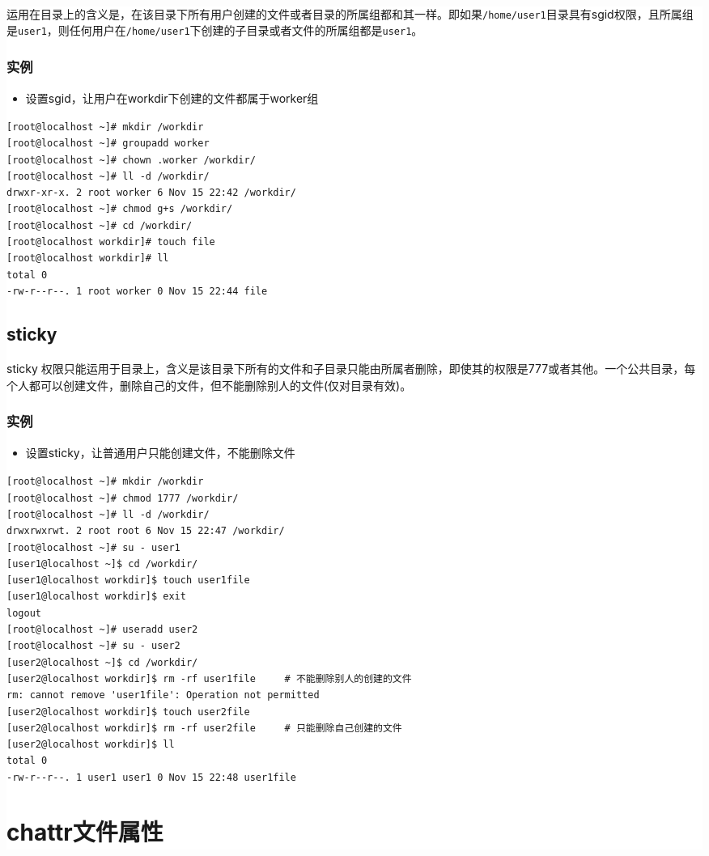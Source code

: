 运用在目录上的含义是，在该目录下所有用户创建的文件或者目录的所属组都和其一样。即如果`/home/user1`目录具有sgid权限，且所属组是`user1`，则任何用户在`/home/user1`下创建的子目录或者文件的所属组都是`user1`。

### 实例

* 设置sgid，让用户在workdir下创建的文件都属于worker组

```shell
[root@localhost ~]# mkdir /workdir
[root@localhost ~]# groupadd worker
[root@localhost ~]# chown .worker /workdir/
[root@localhost ~]# ll -d /workdir/
drwxr-xr-x. 2 root worker 6 Nov 15 22:42 /workdir/
[root@localhost ~]# chmod g+s /workdir/
[root@localhost ~]# cd /workdir/
[root@localhost workdir]# touch file
[root@localhost workdir]# ll
total 0
-rw-r--r--. 1 root worker 0 Nov 15 22:44 file
```

## sticky

sticky 权限只能运用于目录上，含义是该目录下所有的文件和子目录只能由所属者删除，即使其的权限是777或者其他。一个公共目录，每个人都可以创建文件，删除自己的文件，但不能删除别人的文件(仅对目录有效)。

### 实例

* 设置sticky，让普通用户只能创建文件，不能删除文件

```shell
[root@localhost ~]# mkdir /workdir
[root@localhost ~]# chmod 1777 /workdir/
[root@localhost ~]# ll -d /workdir/
drwxrwxrwt. 2 root root 6 Nov 15 22:47 /workdir/
[root@localhost ~]# su - user1
[user1@localhost ~]$ cd /workdir/
[user1@localhost workdir]$ touch user1file
[user1@localhost workdir]$ exit
logout
[root@localhost ~]# useradd user2
[root@localhost ~]# su - user2
[user2@localhost ~]$ cd /workdir/
[user2@localhost workdir]$ rm -rf user1file		# 不能删除别人的创建的文件
rm: cannot remove 'user1file': Operation not permitted
[user2@localhost workdir]$ touch user2file
[user2@localhost workdir]$ rm -rf user2file		# 只能删除自己创建的文件
[user2@localhost workdir]$ ll
total 0
-rw-r--r--. 1 user1 user1 0 Nov 15 22:48 user1file
```

# chattr文件属性
